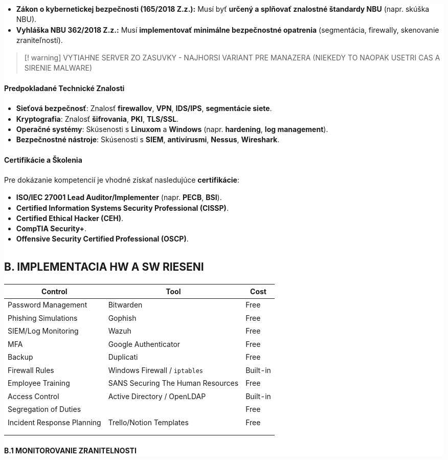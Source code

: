 - **Zákon o kybernetickej bezpečnosti (165/2018 Z.z.):** Musí byť **určený a splňovať znalostné štandardy NBU** (napr. skúška NBU).
- **Vyhláška NBU 362/2018 Z.z.:** Musí **implementovať minimálne bezpečnostné opatrenia** (segmentácia, firewally, skenovanie zraniteľností).


>[! warning] VYTIAHNE SERVER ZO ZASUVKY - NAJHORSI VARIANT PRE MANAZERA (NIEKEDY TO NAOPAK USETRI CAS A SIRENIE MALWARE)

#### **Predpokladané Technické Znalosti**

- **Sieťová bezpečnosť**: Znalosť **firewallov**, **VPN**, **IDS/IPS**, **segmentácie siete**.
- **Kryptografia**: Znalosť **šifrovania**, **PKI**, **TLS/SSL**.
- **Operačné systémy**: Skúsenosti s **Linuxom** a **Windows** (napr. **hardening**, **log management**).
- **Bezpečnostné nástroje**: Skúsenosti s **SIEM**, **antivírusmi**, **Nessus**, **Wireshark**.

#### **Certifikácie a Školenia**

Pre dokázanie kompetencií je vhodné získať nasledujúce **certifikácie**:

- **ISO/IEC 27001 Lead Auditor/Implementer** (napr. **PECB**, **BSI**).
- **Certified Information Systems Security Professional (CISSP)**.
- **Certified Ethical Hacker (CEH)**.
- **CompTIA Security+**.
- **Offensive Security Certified Professional (OSCP)**.

## B. IMPLEMENTACIA HW A SW RIESENI

| Control                    | Tool                              | Cost     |
| -------------------------- | --------------------------------- | -------- |
| Password Management        | Bitwarden                         | Free     |
| Phishing Simulations       | Gophish                           | Free     |
| SIEM/Log Monitoring        | Wazuh                             | Free     |
| MFA                        | Google Authenticator              | Free     |
| Backup                     | Duplicati                         | Free     |
| Firewall Rules             | Windows Firewall / `iptables`     | Built-in |
| Employee Training          | SANS Securing The Human Resources | Free     |
| Access Control             | Active Directory / OpenLDAP       | Built-in |
| Segregation of Duties      |                                   | Free     |
| Incident Response Planning | Trello/Notion Templates           | Free     |
|                            |                                   |          |
|                            |                                   |          |

#### B.1 MONITOROVANIE ZRANITELNOSTI

